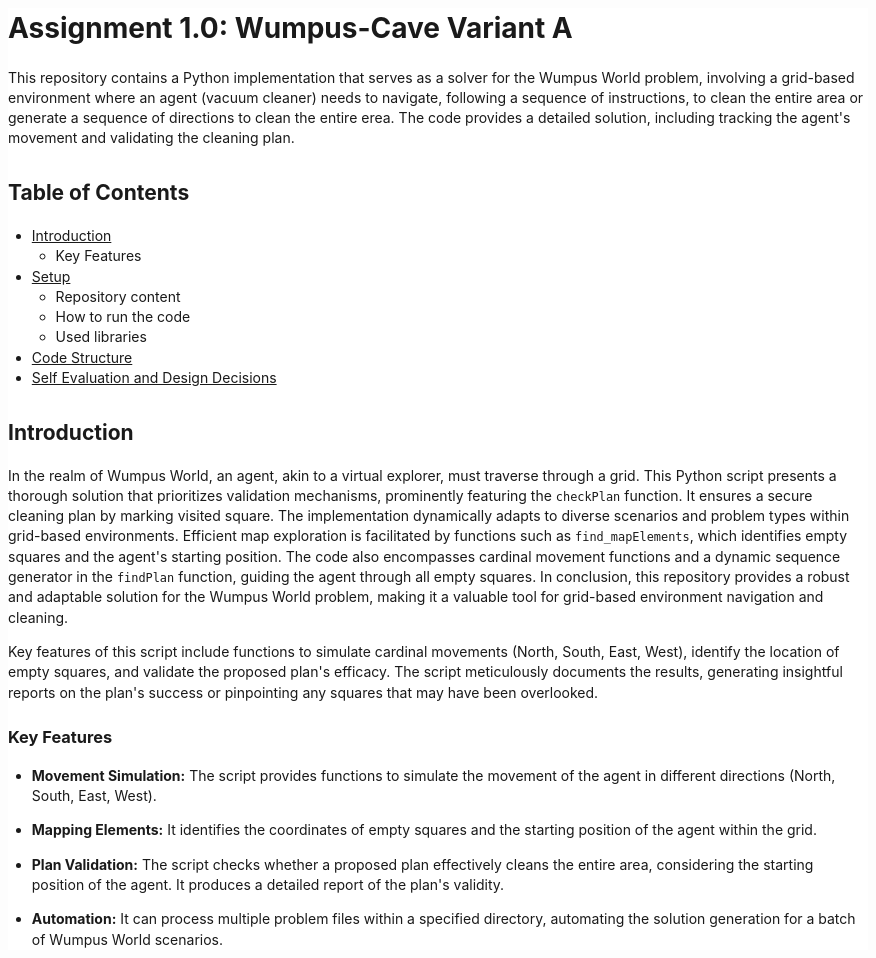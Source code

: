 # Assignment 1.0: Wumpus-Cave Variant A

This repository contains a Python implementation that serves as a solver for the Wumpus World problem, involving a grid-based environment where an agent (vacuum cleaner) needs to navigate, following a sequence of instructions, to clean the entire area or generate a sequence of directions to clean the entire erea. The code provides a detailed solution, including tracking the agent's movement and validating the cleaning plan.



## Table of Contents

- [Introduction](#introduction)
  - Key Features
- [Setup](#setup)
  - Repository content
  - How to run the code
  - Used libraries
- [Code Structure](#code-structure)
- [Self Evaluation and Design Decisions](#design-decision)

## Introduction
In the realm of Wumpus World, an agent, akin to a virtual explorer, must traverse through a grid. This Python script presents a thorough solution that prioritizes validation mechanisms, prominently featuring the `checkPlan` function. It ensures a secure cleaning plan by marking visited square. The implementation dynamically adapts to diverse scenarios and problem types within grid-based environments. Efficient map exploration is facilitated by functions such as `find_mapElements`, which identifies empty squares and the agent's starting position. The code also encompasses cardinal movement functions and a dynamic sequence generator in the `findPlan` function, guiding the agent through all empty squares. In conclusion, this repository provides a robust and adaptable solution for the Wumpus World problem, making it a valuable tool for grid-based environment navigation and cleaning.

Key features of this script include functions to simulate cardinal movements (North, South, East, West), identify the location of empty squares, and validate the proposed plan's efficacy. The script meticulously documents the results, generating insightful reports on the plan's success or pinpointing any squares that may have been overlooked.

### Key Features 

- **Movement Simulation:** The script provides functions to simulate the movement of the agent in different directions (North, South, East, West).

- **Mapping Elements:** It identifies the coordinates of empty squares and the starting position of the agent within the grid.

- **Plan Validation:** The script checks whether a proposed plan effectively cleans the entire area, considering the starting position of the agent. It produces a detailed report of the plan's validity.

- **Automation:** It can process multiple problem files within a specified directory, automating the solution generation for a batch of Wumpus World scenarios.
